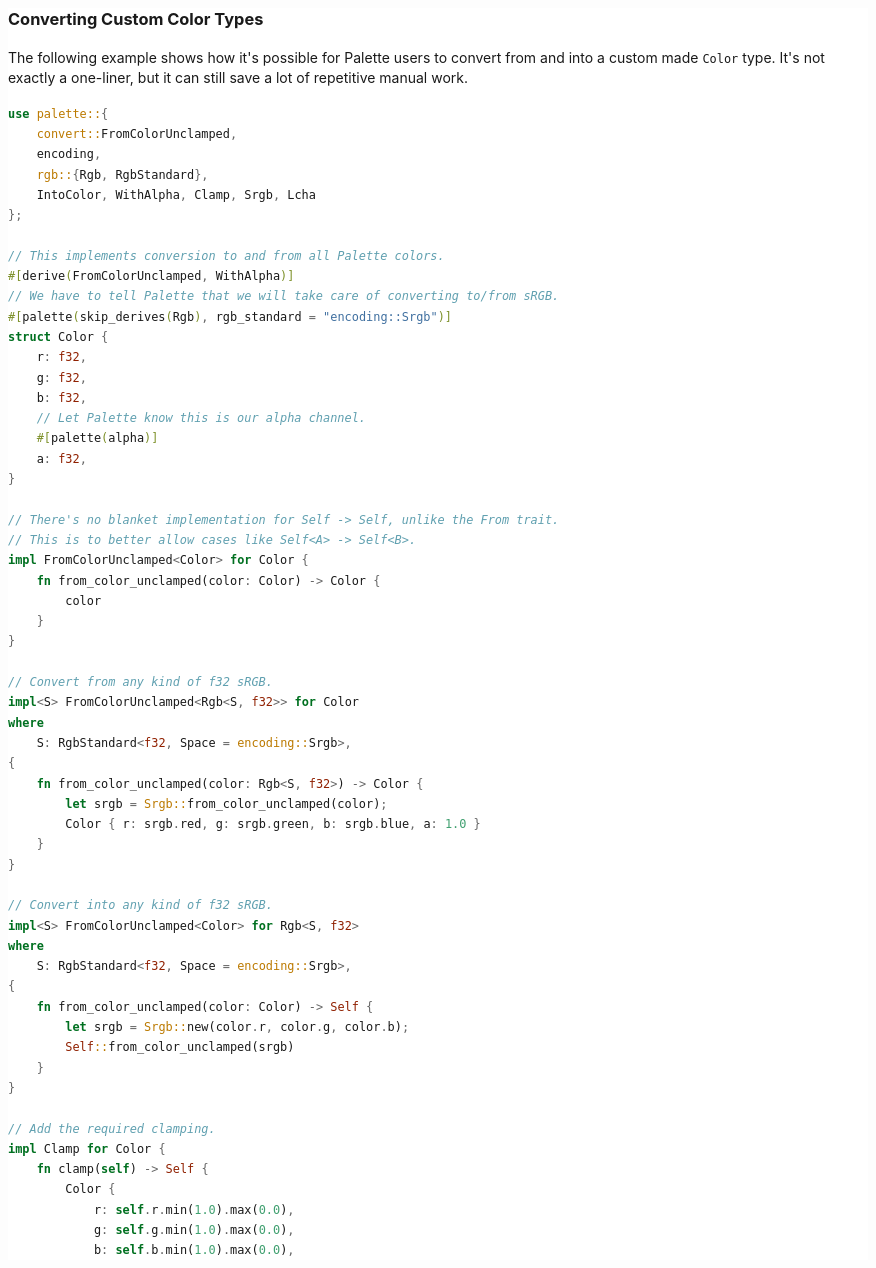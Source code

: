 ### Converting Custom Color Types

The following example shows how it's possible for Palette users to convert from and into a custom made `Color` type. It's not exactly a one-liner, but it can still save a lot of repetitive manual work.

```rust
use palette::{
    convert::FromColorUnclamped,
    encoding,
    rgb::{Rgb, RgbStandard},
    IntoColor, WithAlpha, Clamp, Srgb, Lcha
};

// This implements conversion to and from all Palette colors.
#[derive(FromColorUnclamped, WithAlpha)]
// We have to tell Palette that we will take care of converting to/from sRGB.
#[palette(skip_derives(Rgb), rgb_standard = "encoding::Srgb")]
struct Color {
    r: f32,
    g: f32,
    b: f32,
    // Let Palette know this is our alpha channel.
    #[palette(alpha)]
    a: f32,
}

// There's no blanket implementation for Self -> Self, unlike the From trait.
// This is to better allow cases like Self<A> -> Self<B>.
impl FromColorUnclamped<Color> for Color {
    fn from_color_unclamped(color: Color) -> Color {
        color
    }
}

// Convert from any kind of f32 sRGB.
impl<S> FromColorUnclamped<Rgb<S, f32>> for Color
where
    S: RgbStandard<f32, Space = encoding::Srgb>,
{
    fn from_color_unclamped(color: Rgb<S, f32>) -> Color {
        let srgb = Srgb::from_color_unclamped(color);
        Color { r: srgb.red, g: srgb.green, b: srgb.blue, a: 1.0 }
    }
}

// Convert into any kind of f32 sRGB.
impl<S> FromColorUnclamped<Color> for Rgb<S, f32>
where
    S: RgbStandard<f32, Space = encoding::Srgb>,
{
    fn from_color_unclamped(color: Color) -> Self {
        let srgb = Srgb::new(color.r, color.g, color.b);
        Self::from_color_unclamped(srgb)
    }
}

// Add the required clamping.
impl Clamp for Color {
    fn clamp(self) -> Self {
        Color {
            r: self.r.min(1.0).max(0.0),
            g: self.g.min(1.0).max(0.0),
            b: self.b.min(1.0).max(0.0),
```

[`serde`]: https://crates.io/crates/serde
[`rand`]: https://crates.io/crates/rand
[`libm`]: https://crates.io/crates/libm
[`bytemuck`]: https://crates.io/crates/bytemuck